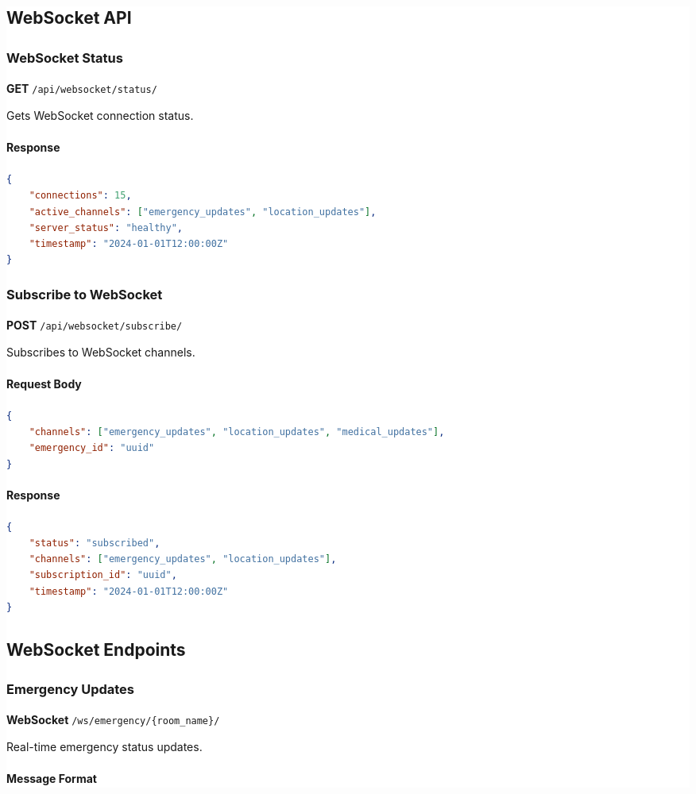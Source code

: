 ## WebSocket API

### WebSocket Status

**GET** `/api/websocket/status/`

Gets WebSocket connection status.

#### Response

```json
{
    "connections": 15,
    "active_channels": ["emergency_updates", "location_updates"],
    "server_status": "healthy",
    "timestamp": "2024-01-01T12:00:00Z"
}
```

### Subscribe to WebSocket

**POST** `/api/websocket/subscribe/`

Subscribes to WebSocket channels.

#### Request Body

```json
{
    "channels": ["emergency_updates", "location_updates", "medical_updates"],
    "emergency_id": "uuid"
}
```

#### Response

```json
{
    "status": "subscribed",
    "channels": ["emergency_updates", "location_updates"],
    "subscription_id": "uuid",
    "timestamp": "2024-01-01T12:00:00Z"
}
```

## WebSocket Endpoints

### Emergency Updates

**WebSocket** `/ws/emergency/{room_name}/`

Real-time emergency status updates.

#### Message Format
